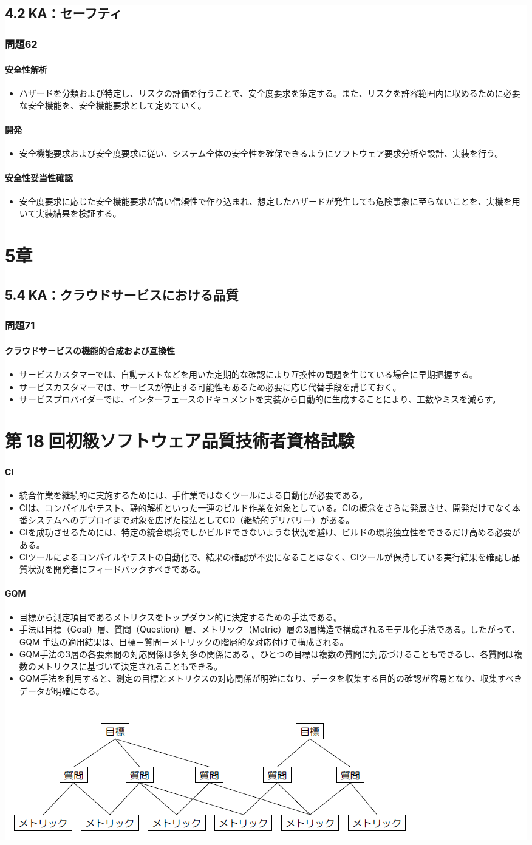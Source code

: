 ## 4.2 KA：セーフティ

### 問題62

#### 安全性解析
* ハザードを分類および特定し、リスクの評価を行うことで、安全度要求を策定する。また、リスクを許容範囲内に収めるために必要な安全機能を、安全機能要求として定めていく。

#### 開発
* 安全機能要求および安全度要求に従い、システム全体の安全性を確保できるようにソフトウェア要求分析や設計、実装を行う。

#### 安全性妥当性確認
* 安全度要求に応じた安全機能要求が高い信頼性で作り込まれ、想定したハザードが発生しても危険事象に至らないことを、実機を用いて実装結果を検証する。

# 5章

## 5.4 KA：クラウドサービスにおける品質

### 問題71

#### クラウドサービスの機能的合成および互換性
* サービスカスタマーでは、自動テストなどを用いた定期的な確認により互換性の問題を生じている場合に早期把握する。
* サービスカスタマーでは、サービスが停止する可能性もあるため必要に応じ代替手段を講じておく。
* サービスプロバイダーでは、インターフェースのドキュメントを実装から自動的に生成することにより、工数やミスを減らす。

# 第 18 回初級ソフトウェア品質技術者資格試験

#### CI
* 統合作業を継続的に実施するためには、手作業ではなくツールによる自動化が必要である。
* CIは、コンパイルやテスト、静的解析といった一連のビルド作業を対象としている。CIの概念をさらに発展させ、開発だけでなく本番システムへのデプロイまで対象を広げた技法としてCD（継続的デリバリー）がある。
* CIを成功させるためには、特定の統合環境でしかビルドできないような状況を避け、ビルドの環境独立性をできるだけ高める必要がある。
* CIツールによるコンパイルやテストの自動化で、結果の確認が不要になることはなく、CIツールが保持している実行結果を確認し品質状況を開発者にフィードバックすべきである。

#### GQM
* 目標から測定項目であるメトリクスをトップダウン的に決定するための手法である。
* 手法は目標（Goal）層、質問（Question）層、メトリック（Metric）層の3層構造で構成されるモデル化手法である。したがって、GQM 手法の適用結果は、目標－質問－メトリックの階層的な対応付けで構成される。
* GQM手法の3層の各要素間の対応関係は多対多の関係にある 。ひとつの目標は複数の質問に対応づけることもできるし、各質問は複数のメトリクスに基づいて決定されることもできる。
* GQM手法を利用すると、測定の目標とメトリクスの対応関係が明確になり、データを収集する目的の確認が容易となり、収集すべきデータが明確になる。

![alt text](image/GQM.png)
